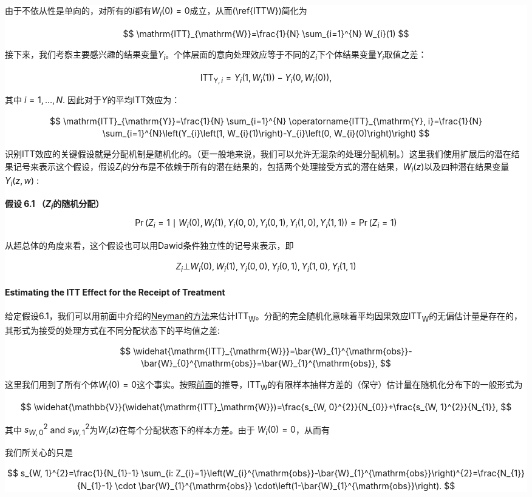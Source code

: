 由于不依从性是单向的，对所有的$i$都有$W_i(0)=0$成立，从而(\ref{ITTW})简化为

$$
\mathrm{ITT}_{\mathrm{W}}=\frac{1}{N} \sum_{i=1}^{N} W_{i}(1)
$$

接下来，我们考察主要感兴趣的结果变量$Y_i$。个体层面的意向处理效应等于不同的$Z_i$下个体结果变量$Y_i$取值之差：

$$
\operatorname{ITT}_{\mathrm{Y}, i}=Y_{i}\left(1, W_{i}(1)\right)-Y_{i}\left(0, W_{i}(0)\right),
$$

其中 $i=1, \ldots, N$. 因此对于$Y$的平均ITT效应为：

$$
\mathrm{ITT}_{\mathrm{Y}}=\frac{1}{N} \sum_{i=1}^{N} \operatorname{ITT}_{\mathrm{Y}, i}=\frac{1}{N} \sum_{i=1}^{N}\left(Y_{i}\left(1, W_{i}(1)\right)-Y_{i}\left(0, W_{i}(0)\right)\right)
$$

识别ITT效应的关键假设就是分配机制是随机化的。（更一般地来说，我们可以允许无混杂的处理分配机制。）这里我们使用扩展后的潜在结果记号来表示这个假设，假设$Z_{i}$的分布是不依赖于所有的潜在结果的，包括两个处理接受方式的潜在结果，$W_{i}(z)$以及四种潜在结果变量$Y_{i}(z, w)$ :

**假设 6.1 （$Z_{i}$的随机分配）**
$$
\operatorname{Pr}\left(Z_{i}=1 \mid W_{i}(0), W_{i}(1), Y_{i}(0,0), Y_{i}(0,1), Y_{i}(1,0), Y_{i}(1,1)\right)=\operatorname{Pr}\left(Z_{i}=1\right)
$$

从超总体的角度来看，这个假设也可以用Dawid条件独立性的记号来表示，即

$$
Z_{i} ⊥ W_{i}(0), W_{i}(1), Y_{i}(0,0), Y_{i}(0,1), Y_{i}(1,0), Y_{i}(1,1)
$$

#### Estimating the ITT Effect for the Receipt of Treatment
给定假设6.1，我们可以用前面中介绍的[Neyman的方法](https://yijiaojane.github.io/2021/01/31/CI-2/#neymans-repeated-sampling-approach)来估计${\text{ITT}}_{\text{W}}$。分配的完全随机化意味着平均因果效应$\mathrm{ITT}_\mathrm{W}$的无偏估计量是存在的，其形式为接受的处理方式在不同分配状态下的平均值之差:

$$
\widehat{\mathrm{ITT}_{\mathrm{W}}}=\bar{W}_{1}^{\mathrm{obs}}-\bar{W}_{0}^{\mathrm{obs}}=\bar{W}_{1}^{\mathrm{obs}},
$$

这里我们用到了所有个体$W_i(0)=0$这个事实。按照[前面](https://yijiaojane.github.io/2021/01/31/CI-2/#neymans-repeated-sampling-approach)的推导，$\mathrm{ITT}_\mathrm{W}$的有限样本抽样方差的（保守）估计量在随机化分布下的一般形式为

$$
\widehat{\mathbb{V}}(\widehat{\mathrm{ITT}_\mathrm{W}})=\frac{s_{W, 0}^{2}}{N_{0}}+\frac{s_{W, 1}^{2}}{N_{1}},
$$

其中 $s_{W, 0}^{2}$ and $s_{W, 1}^{2}$为$W_{i}(z)$在每个分配状态下的样本方差。由于 $W_{i}(0)=0$，从而有

我们所关心的只是

$$
s_{W, 1}^{2}=\frac{1}{N_{1}-1} \sum_{i: Z_{i}=1}\left(W_{i}^{\mathrm{obs}}-\bar{W}_{1}^{\mathrm{obs}}\right)^{2}=\frac{N_{1}}{N_{1}-1} \cdot \bar{W}_{1}^{\mathrm{obs}} \cdot\left(1-\bar{W}_{1}^{\mathrm{obs}}\right).
$$
